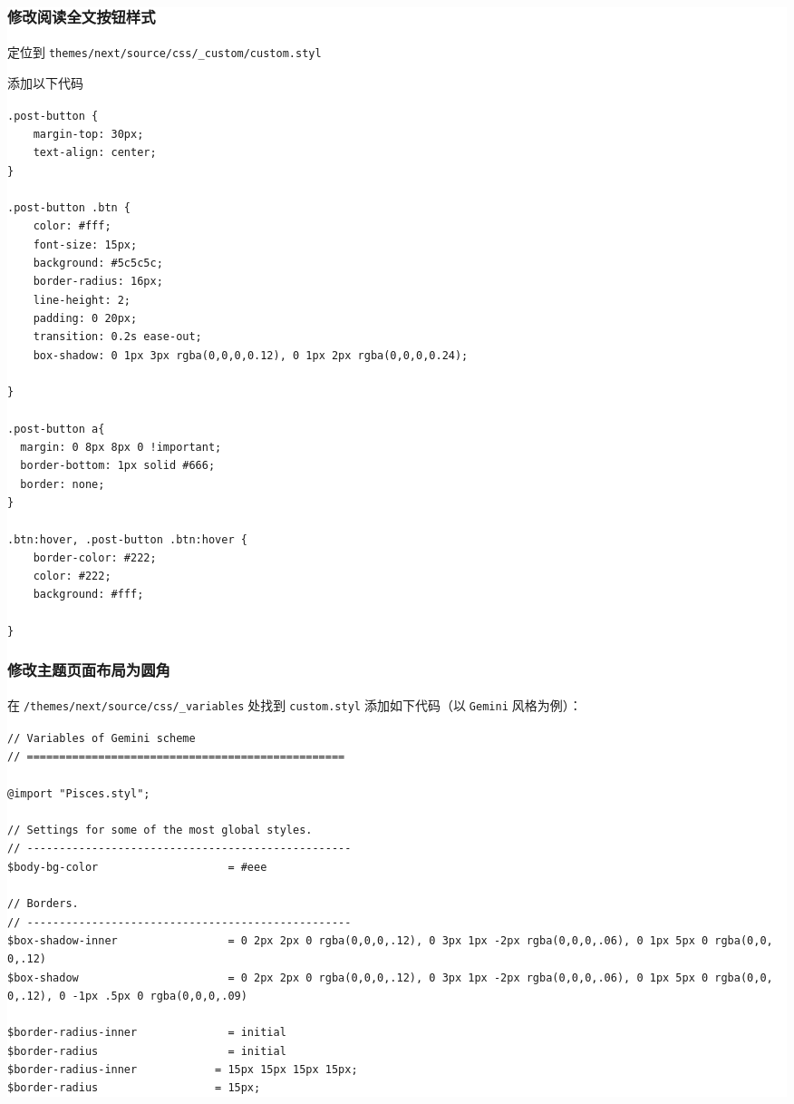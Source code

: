 ### [](#修改阅读全文按钮样式 "修改阅读全文按钮样式")修改阅读全文按钮样式

定位到 `themes/next/source/css/_custom/custom.styl`

添加以下代码

```
.post-button {
    margin-top: 30px;
    text-align: center;
}

.post-button .btn {
    color: #fff;
    font-size: 15px;
    background: #5c5c5c;
    border-radius: 16px;
    line-height: 2;
    padding: 0 20px;
    transition: 0.2s ease-out;
    box-shadow: 0 1px 3px rgba(0,0,0,0.12), 0 1px 2px rgba(0,0,0,0.24);
    
}

.post-button a{
  margin: 0 8px 8px 0 !important;
  border-bottom: 1px solid #666;
  border: none;
}

.btn:hover, .post-button .btn:hover {
    border-color: #222;
    color: #222;
    background: #fff;
    
}
```

### [](#修改主题页面布局为圆角 "修改主题页面布局为圆角")修改主题页面布局为圆角

在 `/themes/next/source/css/_variables` 处找到 `custom.styl` 添加如下代码（以 `Gemini` 风格为例）：

```
// Variables of Gemini scheme
// =================================================

@import "Pisces.styl";

// Settings for some of the most global styles.
// --------------------------------------------------
$body-bg-color                    = #eee

// Borders.
// --------------------------------------------------
$box-shadow-inner                 = 0 2px 2px 0 rgba(0,0,0,.12), 0 3px 1px -2px rgba(0,0,0,.06), 0 1px 5px 0 rgba(0,0,0,.12)
$box-shadow                       = 0 2px 2px 0 rgba(0,0,0,.12), 0 3px 1px -2px rgba(0,0,0,.06), 0 1px 5px 0 rgba(0,0,0,.12), 0 -1px .5px 0 rgba(0,0,0,.09)

$border-radius-inner              = initial
$border-radius                    = initial
$border-radius-inner            = 15px 15px 15px 15px;
$border-radius                  = 15px;
```
